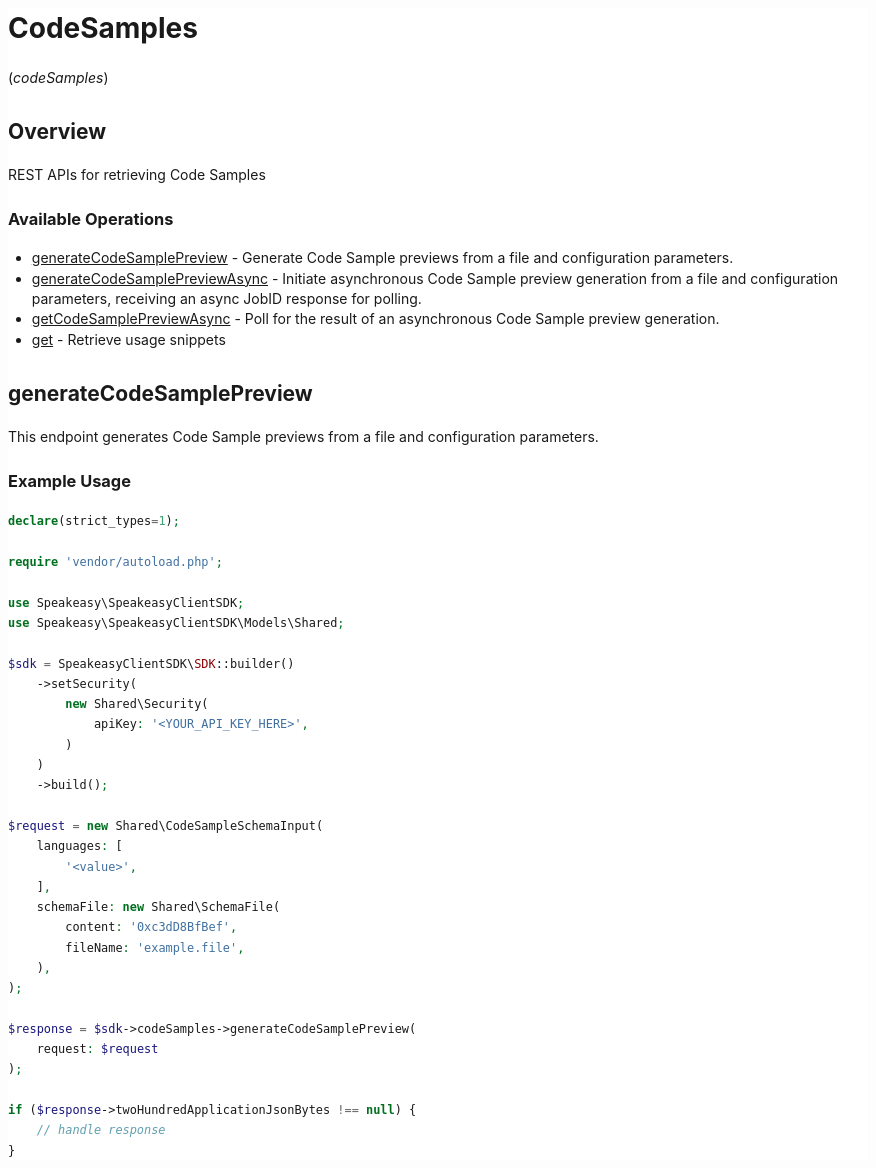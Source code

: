 # CodeSamples
(*codeSamples*)

## Overview

REST APIs for retrieving Code Samples

### Available Operations

* [generateCodeSamplePreview](#generatecodesamplepreview) - Generate Code Sample previews from a file and configuration parameters.
* [generateCodeSamplePreviewAsync](#generatecodesamplepreviewasync) - Initiate asynchronous Code Sample preview generation from a file and configuration parameters, receiving an async JobID response for polling.
* [getCodeSamplePreviewAsync](#getcodesamplepreviewasync) - Poll for the result of an asynchronous Code Sample preview generation.
* [get](#get) - Retrieve usage snippets

## generateCodeSamplePreview

This endpoint generates Code Sample previews from a file and configuration parameters.

### Example Usage

```php
declare(strict_types=1);

require 'vendor/autoload.php';

use Speakeasy\SpeakeasyClientSDK;
use Speakeasy\SpeakeasyClientSDK\Models\Shared;

$sdk = SpeakeasyClientSDK\SDK::builder()
    ->setSecurity(
        new Shared\Security(
            apiKey: '<YOUR_API_KEY_HERE>',
        )
    )
    ->build();

$request = new Shared\CodeSampleSchemaInput(
    languages: [
        '<value>',
    ],
    schemaFile: new Shared\SchemaFile(
        content: '0xc3dD8BfBef',
        fileName: 'example.file',
    ),
);

$response = $sdk->codeSamples->generateCodeSamplePreview(
    request: $request
);

if ($response->twoHundredApplicationJsonBytes !== null) {
    // handle response
}
```
